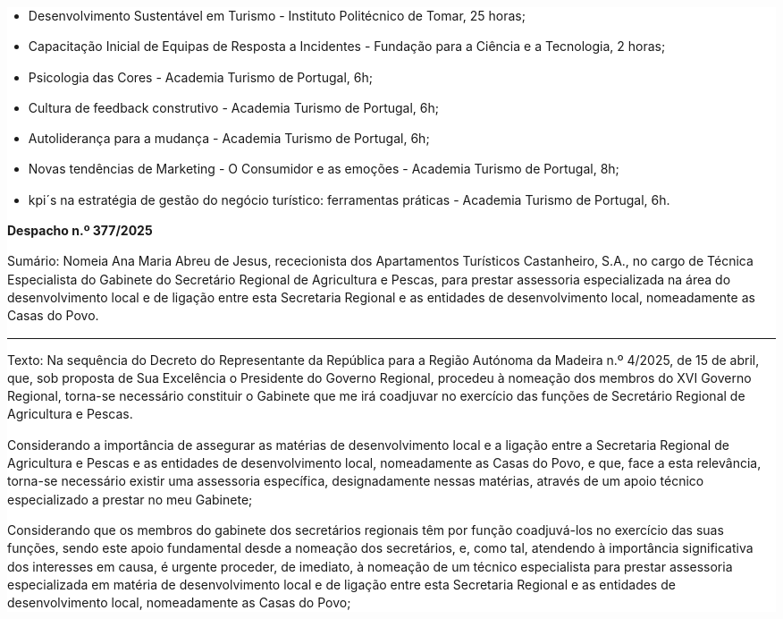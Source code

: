 - Desenvolvimento Sustentável em Turismo - Instituto Politécnico de Tomar, 25 horas;

- Capacitação Inicial de Equipas de Resposta a Incidentes - Fundação para a Ciência e a Tecnologia, 2 horas;

- Psicologia das Cores - Academia Turismo de Portugal, 6h;

- Cultura de feedback construtivo - Academia Turismo de Portugal, 6h;

- Autoliderança para a mudança - Academia Turismo de Portugal, 6h;

- Novas tendências de Marketing - O Consumidor e as emoções - Academia Turismo de Portugal, 8h;

- kpi´s na estratégia de gestão do negócio turístico: ferramentas práticas - Academia Turismo de Portugal, 6h.


**Despacho n.º 377/2025**


Sumário:
Nomeia Ana Maria Abreu de Jesus, rececionista dos Apartamentos Turísticos Castanheiro, S.A., no cargo de Técnica Especialista do
Gabinete do Secretário Regional de Agricultura e Pescas, para prestar assessoria especializada na área do desenvolvimento local e de
ligação entre esta Secretaria Regional e as entidades de desenvolvimento local, nomeadamente as Casas do Povo.




---

Texto:
Na sequência do Decreto do Representante da República para a Região Autónoma da Madeira n.º 4/2025, de 15 de abril,
que, sob proposta de Sua Excelência o Presidente do Governo Regional, procedeu à nomeação dos membros do XVI Governo
Regional, torna-se necessário constituir o Gabinete que me irá coadjuvar no exercício das funções de Secretário Regional de
Agricultura e Pescas.

Considerando a importância de assegurar as matérias de desenvolvimento local e a ligação entre a Secretaria Regional de
Agricultura e Pescas e as entidades de desenvolvimento local, nomeadamente as Casas do Povo, e que, face a esta relevância,
torna-se necessário existir uma assessoria específica, designadamente nessas matérias, através de um apoio técnico
especializado a prestar no meu Gabinete;

Considerando que os membros do gabinete dos secretários regionais têm por função coadjuvá-los no exercício das suas
funções, sendo este apoio fundamental desde a nomeação dos secretários, e, como tal, atendendo à importância significativa
dos interesses em causa, é urgente proceder, de imediato, à nomeação de um técnico especialista para prestar assessoria
especializada em matéria de desenvolvimento local e de ligação entre esta Secretaria Regional e as entidades de
desenvolvimento local, nomeadamente as Casas do Povo;
